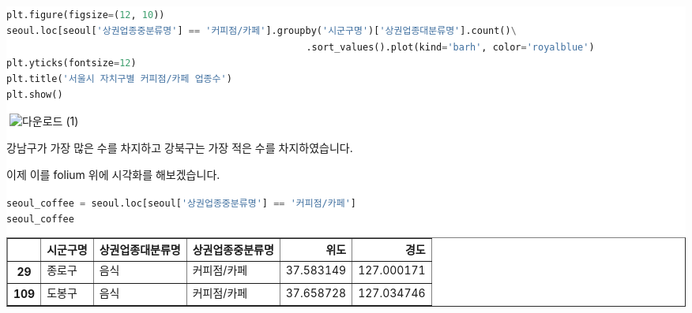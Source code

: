 
```python
plt.figure(figsize=(12, 10))
seoul.loc[seoul['상권업종중분류명'] == '커피점/카페'].groupby('시군구명')['상권업종대분류명'].count()\
                                                     .sort_values().plot(kind='barh', color='royalblue')
plt.yticks(fontsize=12)
plt.title('서울시 자치구별 커피점/카페 업종수')
plt.show()
```


​        ![다운로드 (1)](C:\Users\teddy-pangyo\Documents\teddylee777.github.io\images\2021-11-08\1108-2)


강남구가 가장 많은 수를 차지하고 강북구는 가장 적은 수를 차지하였습니다.

이제 이를 folium 위에 시각화를 해보겠습니다.


```python
seoul_coffee = seoul.loc[seoul['상권업종중분류명'] == '커피점/카페']
seoul_coffee
```




<div>
<style scoped>
    .dataframe tbody tr th:only-of-type {
        vertical-align: middle;
    }

    .dataframe tbody tr th {
        vertical-align: top;
    }
    
    .dataframe thead th {
        text-align: right;
    }
</style>
<table border="1" class="dataframe">
  <thead>
    <tr style="text-align: right;">
      <th></th>
      <th>시군구명</th>
      <th>상권업종대분류명</th>
      <th>상권업종중분류명</th>
      <th>위도</th>
      <th>경도</th>
    </tr>
  </thead>
  <tbody>
    <tr>
      <th>29</th>
      <td>종로구</td>
      <td>음식</td>
      <td>커피점/카페</td>
      <td>37.583149</td>
      <td>127.000171</td>
    </tr>
    <tr>
      <th>109</th>
      <td>도봉구</td>
      <td>음식</td>
      <td>커피점/카페</td>
      <td>37.658728</td>
      <td>127.034746</td>
    </tr>